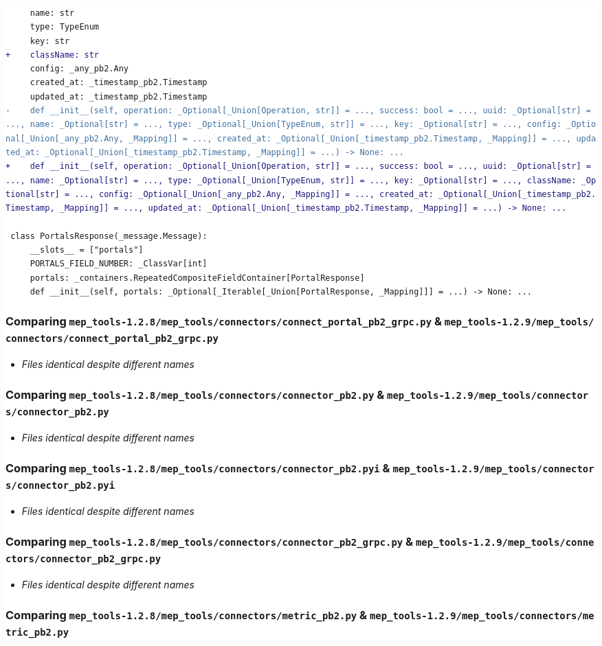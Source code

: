 ```diff
     name: str
     type: TypeEnum
     key: str
+    className: str
     config: _any_pb2.Any
     created_at: _timestamp_pb2.Timestamp
     updated_at: _timestamp_pb2.Timestamp
-    def __init__(self, operation: _Optional[_Union[Operation, str]] = ..., success: bool = ..., uuid: _Optional[str] = ..., name: _Optional[str] = ..., type: _Optional[_Union[TypeEnum, str]] = ..., key: _Optional[str] = ..., config: _Optional[_Union[_any_pb2.Any, _Mapping]] = ..., created_at: _Optional[_Union[_timestamp_pb2.Timestamp, _Mapping]] = ..., updated_at: _Optional[_Union[_timestamp_pb2.Timestamp, _Mapping]] = ...) -> None: ...
+    def __init__(self, operation: _Optional[_Union[Operation, str]] = ..., success: bool = ..., uuid: _Optional[str] = ..., name: _Optional[str] = ..., type: _Optional[_Union[TypeEnum, str]] = ..., key: _Optional[str] = ..., className: _Optional[str] = ..., config: _Optional[_Union[_any_pb2.Any, _Mapping]] = ..., created_at: _Optional[_Union[_timestamp_pb2.Timestamp, _Mapping]] = ..., updated_at: _Optional[_Union[_timestamp_pb2.Timestamp, _Mapping]] = ...) -> None: ...
 
 class PortalsResponse(_message.Message):
     __slots__ = ["portals"]
     PORTALS_FIELD_NUMBER: _ClassVar[int]
     portals: _containers.RepeatedCompositeFieldContainer[PortalResponse]
     def __init__(self, portals: _Optional[_Iterable[_Union[PortalResponse, _Mapping]]] = ...) -> None: ...
```

### Comparing `mep_tools-1.2.8/mep_tools/connectors/connect_portal_pb2_grpc.py` & `mep_tools-1.2.9/mep_tools/connectors/connect_portal_pb2_grpc.py`

 * *Files identical despite different names*

### Comparing `mep_tools-1.2.8/mep_tools/connectors/connector_pb2.py` & `mep_tools-1.2.9/mep_tools/connectors/connector_pb2.py`

 * *Files identical despite different names*

### Comparing `mep_tools-1.2.8/mep_tools/connectors/connector_pb2.pyi` & `mep_tools-1.2.9/mep_tools/connectors/connector_pb2.pyi`

 * *Files identical despite different names*

### Comparing `mep_tools-1.2.8/mep_tools/connectors/connector_pb2_grpc.py` & `mep_tools-1.2.9/mep_tools/connectors/connector_pb2_grpc.py`

 * *Files identical despite different names*

### Comparing `mep_tools-1.2.8/mep_tools/connectors/metric_pb2.py` & `mep_tools-1.2.9/mep_tools/connectors/metric_pb2.py`
